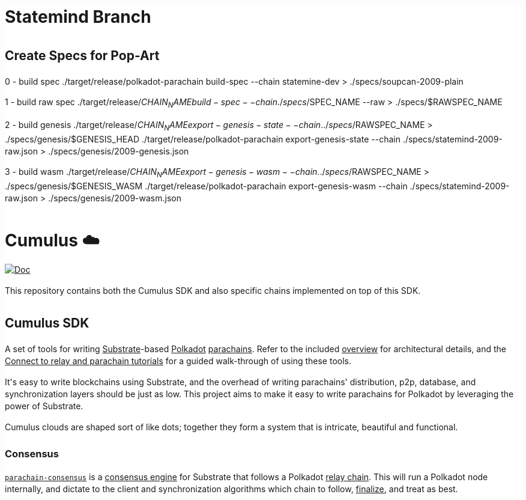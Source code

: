 # Statemind Branch

## Create Specs for Pop-Art

0 - build spec
./target/release/polkadot-parachain build-spec --chain statemine-dev > ./specs/soupcan-2009-plain

1 - build raw spec
./target/release/$CHAIN_NAME build-spec --chain ./specs/$SPEC_NAME --raw > ./specs/$RAWSPEC_NAME

2 - build genesis 
./target/release/$CHAIN_NAME export-genesis-state  --chain ../specs/$RAWSPEC_NAME > ./specs/genesis/$GENESIS_HEAD
./target/release/polkadot-parachain export-genesis-state  --chain ./specs/statemind-2009-raw.json > ./specs/genesis/2009-genesis.json


3 - build wasm 
./target/release/$CHAIN_NAME export-genesis-wasm  --chain ../specs/$RAWSPEC_NAME > ./specs/genesis/$GENESIS_WASM
./target/release/polkadot-parachain export-genesis-wasm  --chain ./specs/statemind-2009-raw.json > ./specs/genesis/2009-wasm.json


# Cumulus ☁️

[![Doc](https://img.shields.io/badge/cumulus%20docs-master-brightgreen)](https://paritytech.github.io/cumulus/)

This repository contains both the Cumulus SDK and also specific chains implemented
on top of this SDK.

## Cumulus SDK

A set of tools for writing [Substrate](https://substrate.io/)-based
[Polkadot](https://wiki.polkadot.network/en/)
[parachains](https://wiki.polkadot.network/docs/en/learn-parachains). Refer to the included
[overview](docs/overview.md) for architectural details, and the
[Connect to relay and  parachain tutorials](https://docs.substrate.io/tutorials/connect-relay-and-parachains/) for a
guided walk-through of using these tools.

It's easy to write blockchains using Substrate, and the overhead of writing parachains'
distribution, p2p, database, and synchronization layers should be just as low. This project aims to
make it easy to write parachains for Polkadot by leveraging the power of Substrate.

Cumulus clouds are shaped sort of like dots; together they form a system that is intricate,
beautiful and functional.

### Consensus

[`parachain-consensus`](https://github.com/paritytech/cumulus/blob/master/client/consensus/common/src/parachain_consensus.rs) is a
[consensus engine](https://docs.substrate.io/v3/advanced/consensus) for Substrate
that follows a Polkadot
[relay chain](https://wiki.polkadot.network/docs/en/learn-architecture#relay-chain). This will run
a Polkadot node internally, and dictate to the client and synchronization algorithms which chain
to follow,
[finalize](https://wiki.polkadot.network/docs/en/learn-consensus#probabilistic-vs-provable-finality),
and treat as best.
